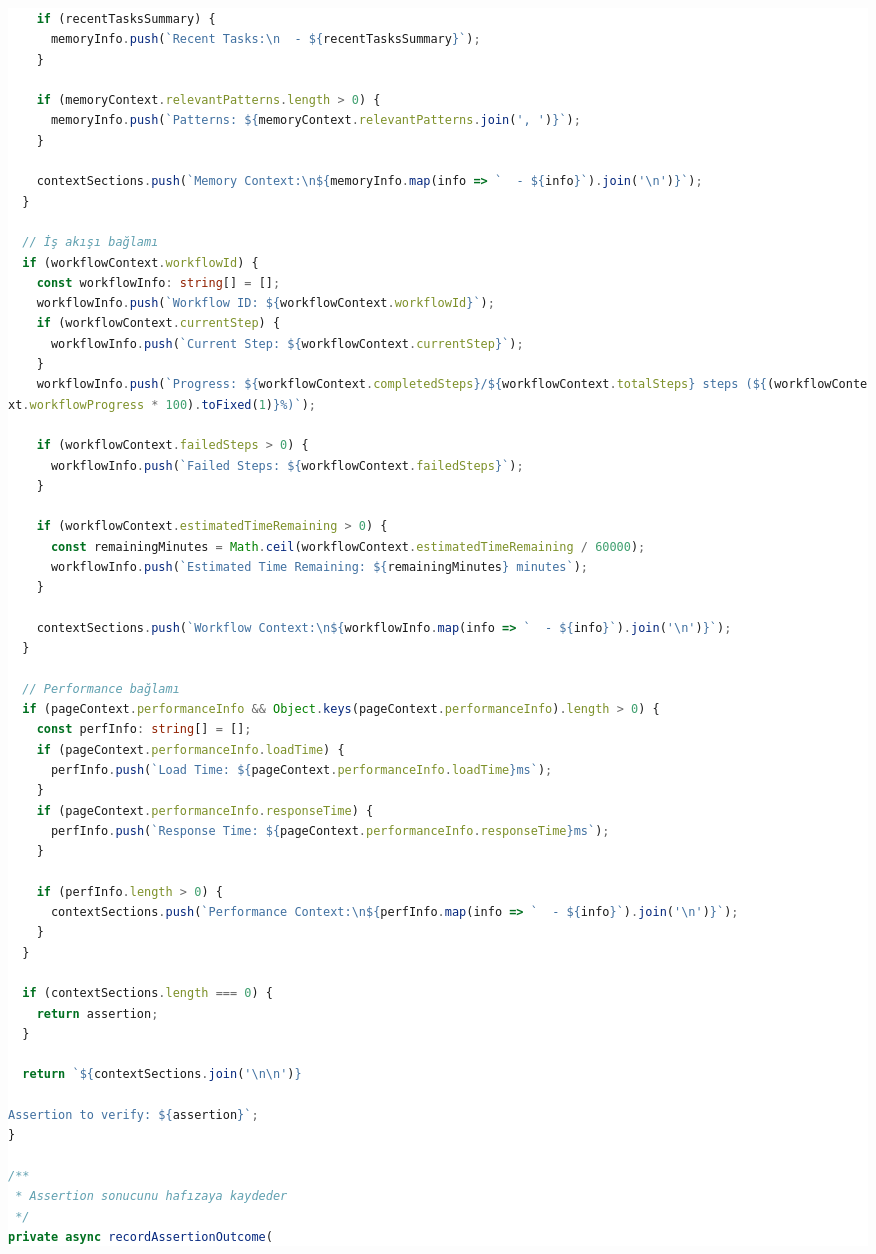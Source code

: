 ```typescript
    if (recentTasksSummary) {
      memoryInfo.push(`Recent Tasks:\n  - ${recentTasksSummary}`);
    }

    if (memoryContext.relevantPatterns.length > 0) {
      memoryInfo.push(`Patterns: ${memoryContext.relevantPatterns.join(', ')}`);
    }

    contextSections.push(`Memory Context:\n${memoryInfo.map(info => `  - ${info}`).join('\n')}`);
  }

  // İş akışı bağlamı
  if (workflowContext.workflowId) {
    const workflowInfo: string[] = [];
    workflowInfo.push(`Workflow ID: ${workflowContext.workflowId}`);
    if (workflowContext.currentStep) {
      workflowInfo.push(`Current Step: ${workflowContext.currentStep}`);
    }
    workflowInfo.push(`Progress: ${workflowContext.completedSteps}/${workflowContext.totalSteps} steps (${(workflowContext.workflowProgress * 100).toFixed(1)}%)`);

    if (workflowContext.failedSteps > 0) {
      workflowInfo.push(`Failed Steps: ${workflowContext.failedSteps}`);
    }

    if (workflowContext.estimatedTimeRemaining > 0) {
      const remainingMinutes = Math.ceil(workflowContext.estimatedTimeRemaining / 60000);
      workflowInfo.push(`Estimated Time Remaining: ${remainingMinutes} minutes`);
    }

    contextSections.push(`Workflow Context:\n${workflowInfo.map(info => `  - ${info}`).join('\n')}`);
  }

  // Performance bağlamı
  if (pageContext.performanceInfo && Object.keys(pageContext.performanceInfo).length > 0) {
    const perfInfo: string[] = [];
    if (pageContext.performanceInfo.loadTime) {
      perfInfo.push(`Load Time: ${pageContext.performanceInfo.loadTime}ms`);
    }
    if (pageContext.performanceInfo.responseTime) {
      perfInfo.push(`Response Time: ${pageContext.performanceInfo.responseTime}ms`);
    }

    if (perfInfo.length > 0) {
      contextSections.push(`Performance Context:\n${perfInfo.map(info => `  - ${info}`).join('\n')}`);
    }
  }

  if (contextSections.length === 0) {
    return assertion;
  }

  return `${contextSections.join('\n\n')}

Assertion to verify: ${assertion}`;
}

/**
 * Assertion sonucunu hafızaya kaydeder
 */
private async recordAssertionOutcome(
```